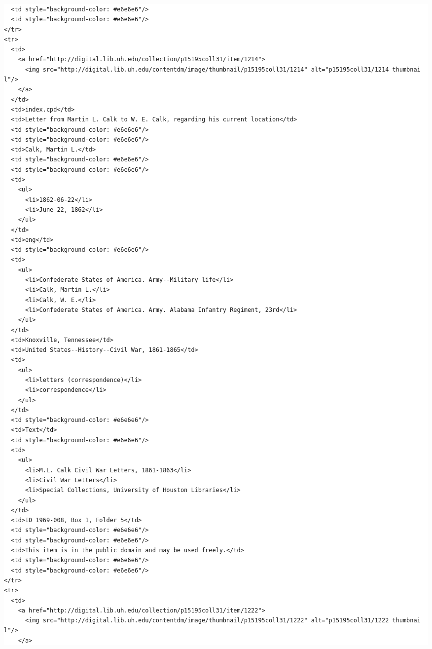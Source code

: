       <td style="background-color: #e6e6e6"/>
      <td style="background-color: #e6e6e6"/>
    </tr>
    <tr>
      <td>
        <a href="http://digital.lib.uh.edu/collection/p15195coll31/item/1214">
          <img src="http://digital.lib.uh.edu/contentdm/image/thumbnail/p15195coll31/1214" alt="p15195coll31/1214 thumbnail"/>
        </a>
      </td>
      <td>index.cpd</td>
      <td>Letter from Martin L. Calk to W. E. Calk, regarding his current location</td>
      <td style="background-color: #e6e6e6"/>
      <td style="background-color: #e6e6e6"/>
      <td>Calk, Martin L.</td>
      <td style="background-color: #e6e6e6"/>
      <td style="background-color: #e6e6e6"/>
      <td>
        <ul>
          <li>1862-06-22</li>
          <li>June 22, 1862</li>
        </ul>
      </td>
      <td>eng</td>
      <td style="background-color: #e6e6e6"/>
      <td>
        <ul>
          <li>Confederate States of America. Army--Military life</li>
          <li>Calk, Martin L.</li>
          <li>Calk, W. E.</li>
          <li>Confederate States of America. Army. Alabama Infantry Regiment, 23rd</li>
        </ul>
      </td>
      <td>Knoxville, Tennessee</td>
      <td>United States--History--Civil War, 1861-1865</td>
      <td>
        <ul>
          <li>letters (correspondence)</li>
          <li>correspondence</li>
        </ul>
      </td>
      <td style="background-color: #e6e6e6"/>
      <td>Text</td>
      <td style="background-color: #e6e6e6"/>
      <td>
        <ul>
          <li>M.L. Calk Civil War Letters, 1861-1863</li>
          <li>Civil War Letters</li>
          <li>Special Collections, University of Houston Libraries</li>
        </ul>
      </td>
      <td>ID 1969-008, Box 1, Folder 5</td>
      <td style="background-color: #e6e6e6"/>
      <td style="background-color: #e6e6e6"/>
      <td>This item is in the public domain and may be used freely.</td>
      <td style="background-color: #e6e6e6"/>
      <td style="background-color: #e6e6e6"/>
    </tr>
    <tr>
      <td>
        <a href="http://digital.lib.uh.edu/collection/p15195coll31/item/1222">
          <img src="http://digital.lib.uh.edu/contentdm/image/thumbnail/p15195coll31/1222" alt="p15195coll31/1222 thumbnail"/>
        </a>